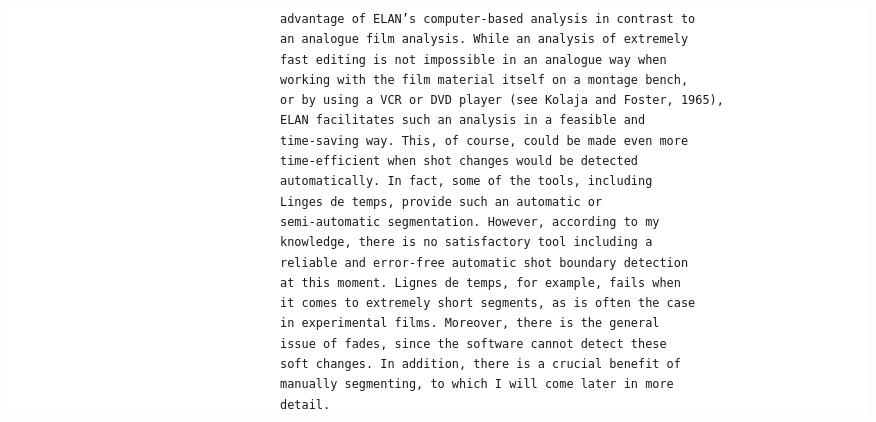                                           advantage of ELAN’s computer-based analysis in contrast to
                                          an analogue film analysis. While an analysis of extremely
                                          fast editing is not impossible in an analogue way when
                                          working with the film material itself on a montage bench,
                                          or by using a VCR or DVD player (see Kolaja and Foster, 1965),
                                          ELAN facilitates such an analysis in a feasible and
                                          time-saving way. This, of course, could be made even more
                                          time-efficient when shot changes would be detected
                                          automatically. In fact, some of the tools, including
                                          Linges de temps, provide such an automatic or
                                          semi-automatic segmentation. However, according to my
                                          knowledge, there is no satisfactory tool including a
                                          reliable and error-free automatic shot boundary detection
                                          at this moment. Lignes de temps, for example, fails when
                                          it comes to extremely short segments, as is often the case
                                          in experimental films. Moreover, there is the general
                                          issue of fades, since the software cannot detect these
                                          soft changes. In addition, there is a crucial benefit of
                                          manually segmenting, to which I will come later in more
                                          detail.
[^11]:  I used the option of
                                          predefined vocabularies especially for filmic techniques
                                          and shot distances.
[^12]: I also looked into camera angles, shot
                                          distances, camera and object movements. However, this was
                                          rather done in a selective way.
[^13]: Shot is understood here as the
                                          basic unit of the film, being characterized by a unity of
                                          time and space, a continuously exposed and uncut piece of
                                          film – a series of film frames without cuts.
[^14]: Shot
                                          changes included hard cuts, dissolves, fade-ins and
                                          fade-outs.
[^15]: The digital video files used for the
                                          analysis (mpeg-4-films, codecs H.264, AAC, and QuickTime
                                          Text) had their origins in the following DVDs: Berlin, die Sinfonie der Großstadt and Melodie der Welt, Walther
                                          Ruttmann, 1927, 1929 (Edition Filmmuseum 39, 2008), Man with a Movie Camera, Dziga
                                          Vertov, 1929 (Image Entertainment, 1998), Masterworks of American Avant-Garde
                                                Experimental film (1920-1970), including 2K
                                          restoration of Manhatta, Paul
                                          Strand and Charles Sheeler, 1921 (Flicker Alley, 2015),
                                          and Avant-Garde 3: Experimental
                                                Cinema 1922-1954, including Rien que les Heures from the
                                          collection of the George Eastman House, Alberto
                                          Cavalcanti, 1926 (Kino International, 2009).
                                          Unfortunately, the Masters of Cinema/Eureka Blu-ray of
                                                Man with a Movie Camera
                                          (2016) had not yet been released when I started my
                                          analysis, which presents the new Lobster Film/EYE
                                          Filmmuseum restoration from 2014, the uncut, most
                                          complete, and full-frame version of Vertov’s film. It
                                          needs to be said that the digital video files as well as
                                          their source DVDs differ from the original 35mm film
                                          material in terms of absolute frame accuracy. As silent
                                          films were shown at rates between 16 and 24 frames per
                                          second, these original rates have to be transformed
                                          to the DVD standard of 25 frames per second (European PAL
                                          format) respectively 30 frames per second (American NTSC
                                          format), otherwise the films look speeded up. This
                                          film-to-video transfer happens either by interpolating
                                          frames, selectively and consistently repeating frames to
                                          convert to the video frame rate, or (in the case of a DVD
                                          based on a progressive frame by frame digital scan) by
                                          flags in the DVD instructing the player to generate extra
                                          frames during playback. I won’t go into more detail here
                                          but underline that I am aware of the issue of frame

[^1]: For a comprehensive survey of interwar city
[^2]: This
[^3]: They
[^4]: Manovich (2013) also did
[^5]: This happens, among
[^6]: I made use of ELAN 4.9.4. for Mac OS X. For
[^7]: In
[^8]: For the individual tools, see http://www.anvil-software.org/, https://www.advene.org/, and https://www.iri.centrepompidou.fr/outils/lignes-de-temps/
[^9]: This depends on the zoom
[^10]: This is also an
[^16]: This double focus was also related to
[^17]: In the analysis scheme, this is
[^18]: In fact, the more
[^19]: Moreover, the combination of
[^20]:  More precisely, this tab-delimited
[^21]:  See http://www.cinemetrics.lv/index.php (last
[^22]: Apart from the
[^23]: At
[^24]: He speaks
[^25]: Manovich developed the plug-in
[^26]: Normally the tenth frame was selected to
[^27]: With one second
[^28]: The strong focus on the canon films
[^29]: Moreover, by arriving at a list of visual motifs and
[^30]:  For a complete overview and extensive discussion
[^31]:  When discussing the revealing
[^32]: Berlin, Man with a
[^33]: Georges Lacombe even uses waste, waste
[^34]: I identified these
[^35]:  These texts
[^36]: This
[^37]: More precisely, he opposes Manhatta and the American film
[^38]:  This becomes
[^39]: Interestingly
[^40]: The prologue of Rien
[^41]: In Berlin buildings receive a definition and
[^42]: Nevertheless, even though Ruttmann,
[^43]: Moreover, there
[^44]: Of
[^45]: Montage forms such as
[^46]: We can find those vertical and horizontal city
[^47]: The city is spatially
[^48]:  There are rides through the city especially in
[^49]: In this
[^50]: Berlin, Man with a Movie Camera, Rien que les Heures and Manhatta show this linear
[^51]: Manhatta is an exception as it does not
[^52]: Of course, this also
[^53]: Indeed, while film itself as a time-based
[^54]: In addition, there are also
[^55]: Manovich, in fact also points toward the
[^56]: The fortunate encounters with other scholars from
[^57]: There are further
[^58]: I refer here
[^59]: No doubt, an automatic shot
[^61]: I am very grateful to [reviewer 1] for the